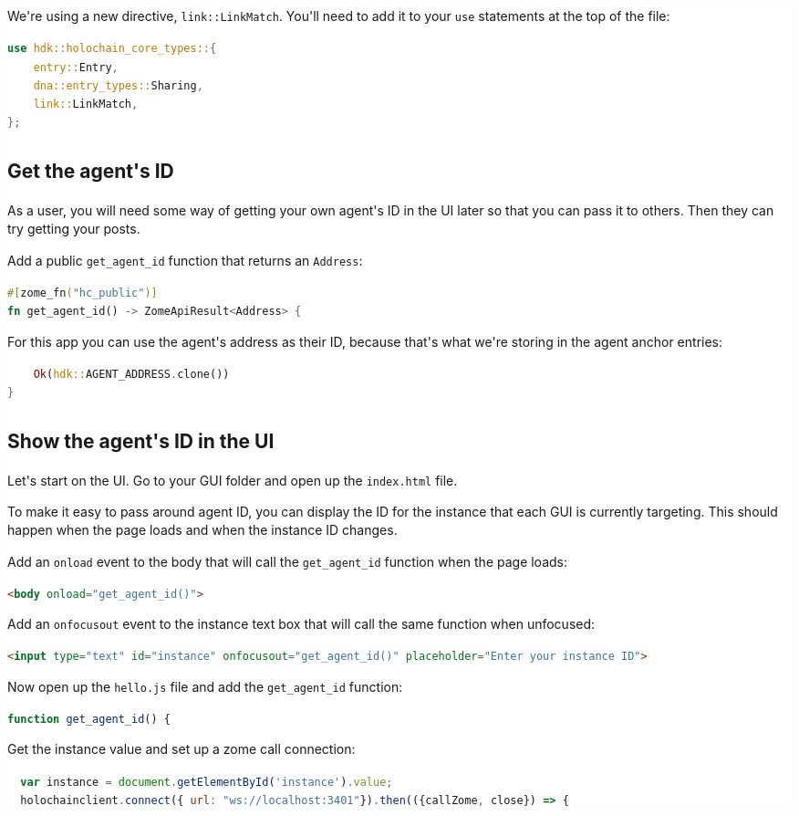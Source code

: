 We're using a new directive, `link::LinkMatch`. You'll need to add it to your `use` statements at the top of the file:

```rust
use hdk::holochain_core_types::{
    entry::Entry,
    dna::entry_types::Sharing,
    link::LinkMatch,
};
```

## Get the agent's ID

As a user, you will need some way of getting your own agent's ID in the UI later so that you can pass it to others. Then they can try getting your posts.

Add a public `get_agent_id` function that returns an `Address`:

```rust
#[zome_fn("hc_public")]
fn get_agent_id() -> ZomeApiResult<Address> {
```

For this app you can use the agent's address as their ID, because that's what we're storing in the agent anchor entries:

```rust
    Ok(hdk::AGENT_ADDRESS.clone())
}
```

## Show the agent's ID in the UI

Let's start on the UI. Go to your GUI folder and open up the `index.html` file.

To make it easy to pass around agent ID, you can display the ID for the instance that each GUI is currently targeting. This should happen when the page loads and when the instance ID changes.

Add an `onload` event to the body that will call the `get_agent_id` function when the page loads:

```html
<body onload="get_agent_id()">
```

Add an `onfocusout` event to the instance text box that will call the same function when unfocused:

```html
<input type="text" id="instance" onfocusout="get_agent_id()" placeholder="Enter your instance ID">
```

Now open up the `hello.js` file and add the `get_agent_id` function:

```javascript
function get_agent_id() {
```

Get the instance value and set up a zome call connection:

```javascript
  var instance = document.getElementById('instance').value;
  holochainclient.connect({ url: "ws://localhost:3401"}).then(({callZome, close}) => {
```

